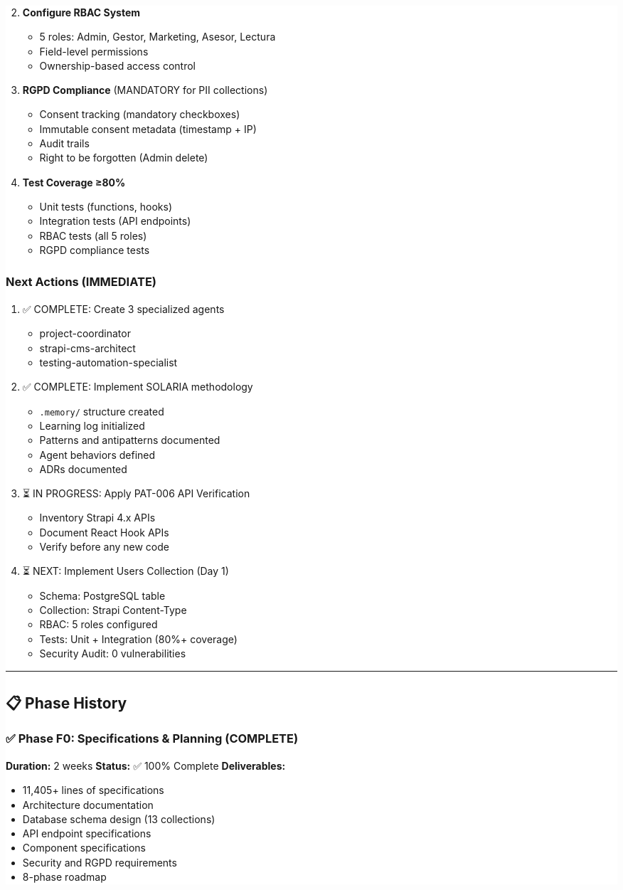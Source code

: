2. **Configure RBAC System**
   - 5 roles: Admin, Gestor, Marketing, Asesor, Lectura
   - Field-level permissions
   - Ownership-based access control

3. **RGPD Compliance** (MANDATORY for PII collections)
   - Consent tracking (mandatory checkboxes)
   - Immutable consent metadata (timestamp + IP)
   - Audit trails
   - Right to be forgotten (Admin delete)

4. **Test Coverage ≥80%**
   - Unit tests (functions, hooks)
   - Integration tests (API endpoints)
   - RBAC tests (all 5 roles)
   - RGPD compliance tests

### Next Actions (IMMEDIATE)

1. ✅ COMPLETE: Create 3 specialized agents
   - project-coordinator
   - strapi-cms-architect
   - testing-automation-specialist

2. ✅ COMPLETE: Implement SOLARIA methodology
   - `.memory/` structure created
   - Learning log initialized
   - Patterns and antipatterns documented
   - Agent behaviors defined
   - ADRs documented

3. ⏳ IN PROGRESS: Apply PAT-006 API Verification
   - Inventory Strapi 4.x APIs
   - Document React Hook APIs
   - Verify before any new code

4. ⏳ NEXT: Implement Users Collection (Day 1)
   - Schema: PostgreSQL table
   - Collection: Strapi Content-Type
   - RBAC: 5 roles configured
   - Tests: Unit + Integration (80%+ coverage)
   - Security Audit: 0 vulnerabilities

---

## 📋 Phase History

### ✅ Phase F0: Specifications & Planning (COMPLETE)
**Duration:** 2 weeks
**Status:** ✅ 100% Complete
**Deliverables:**
- 11,405+ lines of specifications
- Architecture documentation
- Database schema design (13 collections)
- API endpoint specifications
- Component specifications
- Security and RGPD requirements
- 8-phase roadmap
